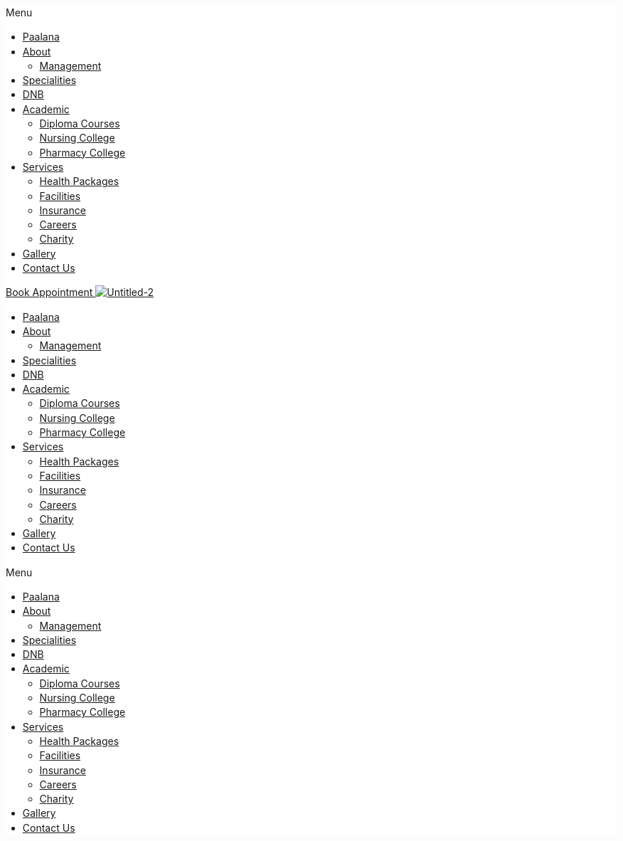 
Menu
  * [Paalana](https://paalana.in/booking-successfull/<https:/paalana.in/>)
  * [About](https://paalana.in/booking-successfull/<https:/paalana.in/about/>)
    * [Management](https://paalana.in/booking-successfull/<https:/paalana.in/management/>)
  * [Specialities](https://paalana.in/booking-successfull/<https:/paalana.in/specialities/>)
  * [DNB](https://paalana.in/booking-successfull/<https:/paalana.in/diplomate-national-board-dnb/>)
  * [Academic](https://paalana.in/booking-successfull/<#>)
    * [Diploma Courses](https://paalana.in/booking-successfull/<https:/paalana.in/academic/>)
    * [Nursing College](https://paalana.in/booking-successfull/<https:/sanjocollegeofnursing.org/>)
    * [Pharmacy College](https://paalana.in/booking-successfull/<http:/www.sanjocps.com/>)
  * [Services](https://paalana.in/booking-successfull/<#>)
    * [Health Packages](https://paalana.in/booking-successfull/<https:/paalana.in/health-packages/>)
    * [Facilities](https://paalana.in/booking-successfull/<https:/paalana.in/facilities/>)
    * [Insurance](https://paalana.in/booking-successfull/<https:/paalana.in/insurance/>)
    * [Careers](https://paalana.in/booking-successfull/<https:/paalana.in/careers/>)
    * [Charity](https://paalana.in/booking-successfull/<https:/paalana.in/charity/>)
  * [Gallery](https://paalana.in/booking-successfull/<https:/paalana.in/our-gallery/>)
  * [Contact Us](https://paalana.in/booking-successfull/<https:/paalana.in/contact-us/>)


[ Book Appointment ](https://paalana.in/booking-successfull/<https:/bit.ly/pmchysan>)
[ ![Untitled-2](https://paalana.in/wp-content/uploads/2022/08/Untitled-2.png) ](https://paalana.in/booking-successfull/<https:/paalana.in/>)
  * [Paalana](https://paalana.in/booking-successfull/<https:/paalana.in/>)
  * [About](https://paalana.in/booking-successfull/<https:/paalana.in/about/>)
    * [Management](https://paalana.in/booking-successfull/<https:/paalana.in/management/>)
  * [Specialities](https://paalana.in/booking-successfull/<https:/paalana.in/specialities/>)
  * [DNB](https://paalana.in/booking-successfull/<https:/paalana.in/diplomate-national-board-dnb/>)
  * [Academic](https://paalana.in/booking-successfull/<#>)
    * [Diploma Courses](https://paalana.in/booking-successfull/<https:/paalana.in/academic/>)
    * [Nursing College](https://paalana.in/booking-successfull/<https:/sanjocollegeofnursing.org/>)
    * [Pharmacy College](https://paalana.in/booking-successfull/<http:/www.sanjocps.com/>)
  * [Services](https://paalana.in/booking-successfull/<#>)
    * [Health Packages](https://paalana.in/booking-successfull/<https:/paalana.in/health-packages/>)
    * [Facilities](https://paalana.in/booking-successfull/<https:/paalana.in/facilities/>)
    * [Insurance](https://paalana.in/booking-successfull/<https:/paalana.in/insurance/>)
    * [Careers](https://paalana.in/booking-successfull/<https:/paalana.in/careers/>)
    * [Charity](https://paalana.in/booking-successfull/<https:/paalana.in/charity/>)
  * [Gallery](https://paalana.in/booking-successfull/<https:/paalana.in/our-gallery/>)
  * [Contact Us](https://paalana.in/booking-successfull/<https:/paalana.in/contact-us/>)


Menu
  * [Paalana](https://paalana.in/booking-successfull/<https:/paalana.in/>)
  * [About](https://paalana.in/booking-successfull/<https:/paalana.in/about/>)
    * [Management](https://paalana.in/booking-successfull/<https:/paalana.in/management/>)
  * [Specialities](https://paalana.in/booking-successfull/<https:/paalana.in/specialities/>)
  * [DNB](https://paalana.in/booking-successfull/<https:/paalana.in/diplomate-national-board-dnb/>)
  * [Academic](https://paalana.in/booking-successfull/<#>)
    * [Diploma Courses](https://paalana.in/booking-successfull/<https:/paalana.in/academic/>)
    * [Nursing College](https://paalana.in/booking-successfull/<https:/sanjocollegeofnursing.org/>)
    * [Pharmacy College](https://paalana.in/booking-successfull/<http:/www.sanjocps.com/>)
  * [Services](https://paalana.in/booking-successfull/<#>)
    * [Health Packages](https://paalana.in/booking-successfull/<https:/paalana.in/health-packages/>)
    * [Facilities](https://paalana.in/booking-successfull/<https:/paalana.in/facilities/>)
    * [Insurance](https://paalana.in/booking-successfull/<https:/paalana.in/insurance/>)
    * [Careers](https://paalana.in/booking-successfull/<https:/paalana.in/careers/>)
    * [Charity](https://paalana.in/booking-successfull/<https:/paalana.in/charity/>)
  * [Gallery](https://paalana.in/booking-successfull/<https:/paalana.in/our-gallery/>)
  * [Contact Us](https://paalana.in/booking-successfull/<https:/paalana.in/contact-us/>)
